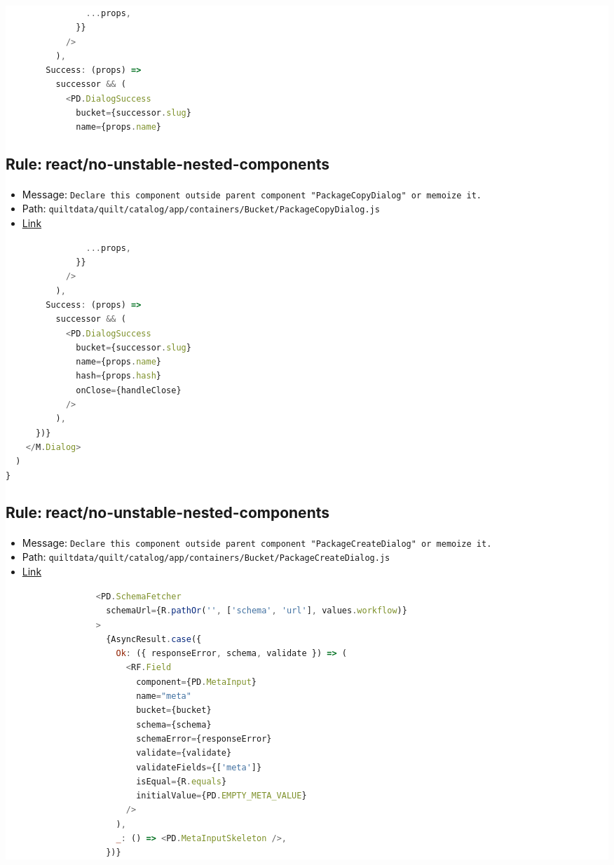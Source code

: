 ```js
                ...props,
              }}
            />
          ),
        Success: (props) =>
          successor && (
            <PD.DialogSuccess
              bucket={successor.slug}
              name={props.name}
```

## Rule: react/no-unstable-nested-components
- Message: `Declare this component outside parent component "PackageCopyDialog" or memoize it.`
- Path: `quiltdata/quilt/catalog/app/containers/Bucket/PackageCopyDialog.js`
- [Link](https://github.com/quiltdata/quilt/blob/HEAD/catalog/app/containers/Bucket/PackageCopyDialog.js#L412-L420)
```js
                ...props,
              }}
            />
          ),
        Success: (props) =>
          successor && (
            <PD.DialogSuccess
              bucket={successor.slug}
              name={props.name}
              hash={props.hash}
              onClose={handleClose}
            />
          ),
      })}
    </M.Dialog>
  )
}

```

## Rule: react/no-unstable-nested-components
- Message: `Declare this component outside parent component "PackageCreateDialog" or memoize it.`
- Path: `quiltdata/quilt/catalog/app/containers/Bucket/PackageCreateDialog.js`
- [Link](https://github.com/quiltdata/quilt/blob/HEAD/catalog/app/containers/Bucket/PackageCreateDialog.js#L585-L597)
```js
                  <PD.SchemaFetcher
                    schemaUrl={R.pathOr('', ['schema', 'url'], values.workflow)}
                  >
                    {AsyncResult.case({
                      Ok: ({ responseError, schema, validate }) => (
                        <RF.Field
                          component={PD.MetaInput}
                          name="meta"
                          bucket={bucket}
                          schema={schema}
                          schemaError={responseError}
                          validate={validate}
                          validateFields={['meta']}
                          isEqual={R.equals}
                          initialValue={PD.EMPTY_META_VALUE}
                        />
                      ),
                      _: () => <PD.MetaInputSkeleton />,
                    })}
```